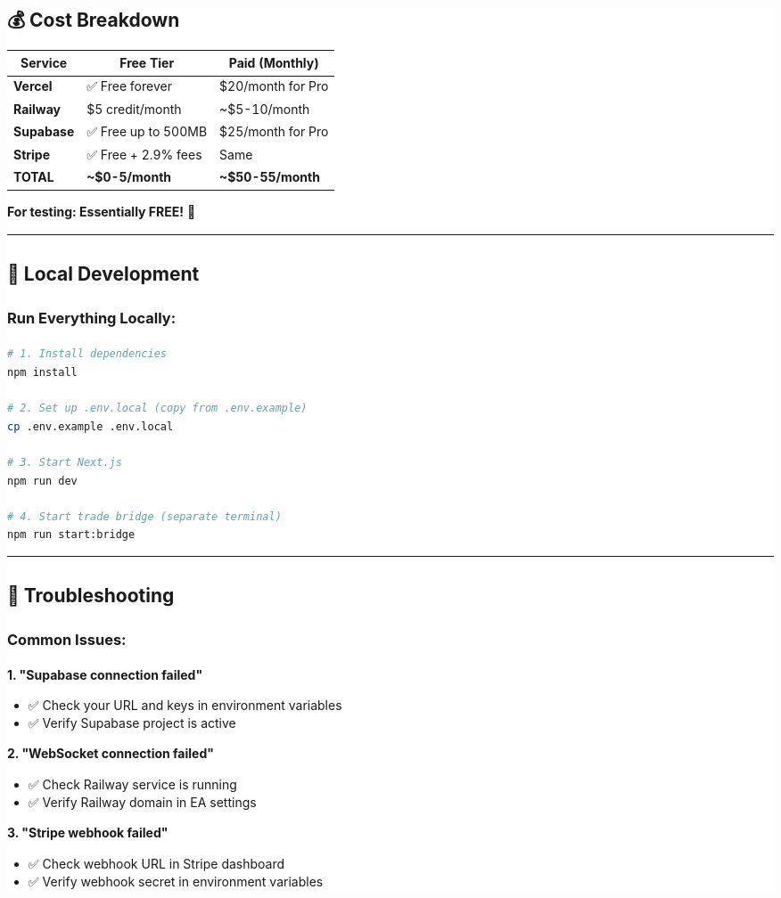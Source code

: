 
## 💰 Cost Breakdown

| Service | Free Tier | Paid (Monthly) |
|---------|-----------|----------------|
| **Vercel** | ✅ Free forever | $20/month for Pro |
| **Railway** | $5 credit/month | ~$5-10/month |
| **Supabase** | ✅ Free up to 500MB | $25/month for Pro |
| **Stripe** | ✅ Free + 2.9% fees | Same |
| **TOTAL** | **~$0-5/month** | **~$50-55/month** |

**For testing: Essentially FREE!** 🎉

---

## 🔧 Local Development

### Run Everything Locally:
```bash
# 1. Install dependencies
npm install

# 2. Set up .env.local (copy from .env.example)
cp .env.example .env.local

# 3. Start Next.js
npm run dev

# 4. Start trade bridge (separate terminal)
npm run start:bridge
```

---

## 🚨 Troubleshooting

### Common Issues:

**1. "Supabase connection failed"**
- ✅ Check your URL and keys in environment variables
- ✅ Verify Supabase project is active

**2. "WebSocket connection failed"**
- ✅ Check Railway service is running
- ✅ Verify Railway domain in EA settings

**3. "Stripe webhook failed"**
- ✅ Check webhook URL in Stripe dashboard
- ✅ Verify webhook secret in environment variables
